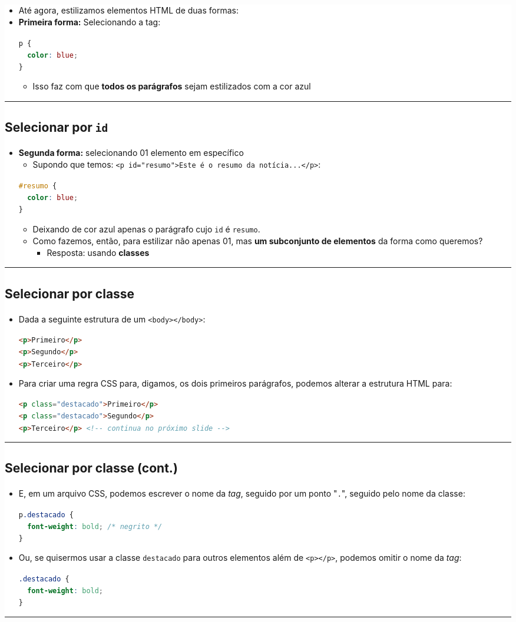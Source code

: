 - Até agora, estilizamos elementos HTML de duas formas:
- **Primeira forma:** Selecionando a tag:
  ```css
  p {
    color: blue;
  }
  ```
  - Isso faz com que **todos os parágrafos** sejam estilizados com a cor azul

---

## Selecionar **por `id`**

- **Segunda forma:** selecionando 01 elemento em específico
  - Supondo que temos: `<p id="resumo">Este é o resumo da notícia...</p>`:
  ```css
  #resumo {
    color: blue;
  }
  ```
  - Deixando de cor azul apenas o parágrafo cujo `id` é `resumo`.
  - Como fazemos, então, para estilizar não apenas 01, mas **um subconjunto de
    elementos** da forma como queremos?
    - Resposta: usando **classes**

---

## Selecionar **por classe**

- Dada a seguinte estrutura de um `<body></body>`:
  ```html
  <p>Primeiro</p>
  <p>Segundo</p>
  <p>Terceiro</p>
  ```
- Para criar uma regra CSS para, digamos, os dois primeiros parágrafos, podemos
  alterar a estrutura HTML para:
  ```html
  <p class="destacado">Primeiro</p>
  <p class="destacado">Segundo</p>
  <p>Terceiro</p> <!-- continua no próximo slide -->
  ```

---
## Selecionar por classe (cont.)

- E, em um arquivo CSS, podemos escrever o nome da _tag_, seguido por um ponto
   "`.`", seguido pelo nome da classe:
  ```css
  p.destacado {
    font-weight: bold; /* negrito */
  }
  ```
- Ou, se quisermos usar a classe `destacado` para outros elementos além de
  `<p></p>`, podemos omitir o nome da _tag_:
  ```css
  .destacado {
    font-weight: bold;
  }
  ```

---